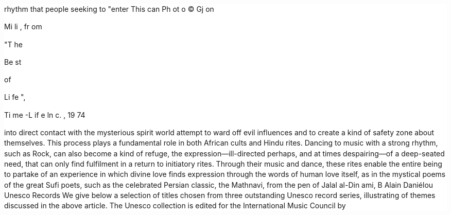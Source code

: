 rhythm that people seeking to "enter 
This can 
  Ph
ot
o 
© 
Gj
on
 
Mi
li
, 
fr
om
 
"T
he
 
Be
st
 
of
 
Li
fe
",
 
Ti
me
-L
if
e 
ln
c.
, 
19
74
 
into direct contact with the mysterious 
spirit world attempt to ward off evil 
influences and to create a kind of 
safety zone about themselves. This 
process plays a fundamental role in 
both African cults and Hindu rites. 
Dancing to music with a strong rhythm, 
such as Rock, can also become a kind 
of refuge, the expression—ill-directed 
perhaps, and at times despairing—of a 
deep-seated need, that can only find 
fulfilment in a return to initiatory rites. 
Through their music and dance, these 
rites enable the entire being to partake 
of an experience in which divine love 
finds expression through the words of 
human love itself, as in the mystical 
poems of the great Sufi poets, such 
as the celebrated Persian classic, the 
Mathnavi, from the pen of Jalal al-Din 
ami, 
B Alain Daniélou 
Unesco Records 
We give below a selection of titles 
chosen from three outstanding 
Unesco record series, illustrating of 
themes discussed in the above article. 
The Unesco collection is edited for 
the International Music Council by 